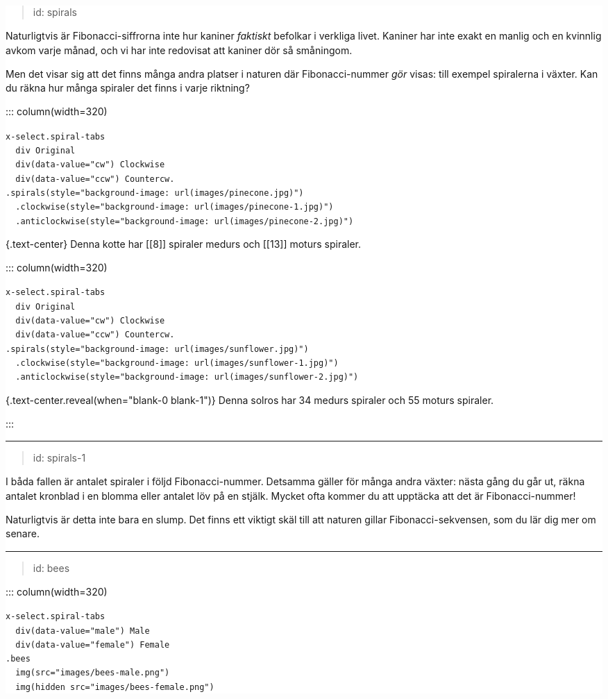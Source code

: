 > id: spirals

Naturligtvis är Fibonacci-siffrorna inte hur kaniner _faktiskt_ befolkar i verkliga livet. Kaniner har inte exakt en manlig och en kvinnlig avkom varje månad, och vi har inte redovisat att kaniner dör så småningom.

Men det visar sig att det finns många andra platser i naturen där Fibonacci-nummer _gör_ visas: till exempel spiralerna i växter. Kan du räkna hur många spiraler det finns i varje riktning?

::: column(width=320)

    x-select.spiral-tabs
      div Original
      div(data-value="cw") Clockwise
      div(data-value="ccw") Countercw.
    .spirals(style="background-image: url(images/pinecone.jpg)")
      .clockwise(style="background-image: url(images/pinecone-1.jpg)")
      .anticlockwise(style="background-image: url(images/pinecone-2.jpg)")

{.text-center} Denna kotte har [[8]] spiraler medurs och [[13]] moturs spiraler.

::: column(width=320)

    x-select.spiral-tabs
      div Original
      div(data-value="cw") Clockwise
      div(data-value="ccw") Countercw.
    .spirals(style="background-image: url(images/sunflower.jpg)")
      .clockwise(style="background-image: url(images/sunflower-1.jpg)")
      .anticlockwise(style="background-image: url(images/sunflower-2.jpg)")

{.text-center.reveal(when="blank-0 blank-1")} Denna solros har 34 medurs spiraler och 55 moturs spiraler.

:::

---

> id: spirals-1

I båda fallen är antalet spiraler i följd Fibonacci-nummer. Detsamma gäller för många andra växter: nästa gång du går ut, räkna antalet kronblad i en blomma eller antalet löv på en stjälk. Mycket ofta kommer du att upptäcka att det är Fibonacci-nummer!

Naturligtvis är detta inte bara en slump. Det finns ett viktigt skäl till att naturen gillar Fibonacci-sekvensen, som du lär dig mer om senare.

---

> id: bees

::: column(width=320)

    x-select.spiral-tabs   
      div(data-value="male") Male
      div(data-value="female") Female
    .bees
      img(src="images/bees-male.png")
      img(hidden src="images/bees-female.png")
